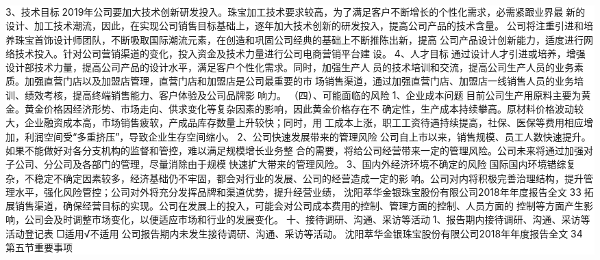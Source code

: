 3、技术目标
2019年公司要加大技术创新研发投入。珠宝加工技术要求较高，为了满足客户不断增长的个性化需求，必需紧跟业界最
新的设计、加工技术潮流，因此，在实现公司销售目标基础上，逐年加大技术创新的研发投入，提高公司产品的技术含量。
公司将注重引进和培养珠宝首饰设计师团队，不断吸取国际潮流元素，在创造和巩固公司经典的基础上不断推陈出新，提高
公司产品设计创新能力，适度进行网络技术投入。针对公司营销渠道的变化，投入资金及技术力量进行公司电商营销平台建
设。
4、人才目标
通过设计人才引进或培养，增强设计部技术力量，提高公司产品的设计水平，满足客户个性化需求。同时，加强生产人
员的技术培训和交流，提高公司生产人员的业务素质。加强直营门店以及加盟店管理，直营门店和加盟店是公司最重要的市
场销售渠道，通过加强直营门店、加盟店一线销售人员的业务培训、绩效考核，提高终端销售能力、客户体验及公司品牌影
响力。
（四）、可能面临的风险
1、企业成本问题
目前公司生产用原料主要为黄金。黄金价格因经济形势、市场走向、供求变化等复杂因素的影响，因此黄金价格存在不
确定性，生产成本持续攀高。原材料价格波动较大，企业融资成本高，市场销售疲软，产成品库存数量上升较快；同时，用
工成本上涨，职工工资待遇持续提高，社保、医保等费用相应增加，利润空间受“多重挤压”，导致企业生存空间缩小。
2、公司快速发展带来的管理风险
公司自上市以来，销售规模、员工人数快速提升。如果不能做好对各分支机构的监督和管控，难以满足规模增长业务整
合的需要，将给公司经营带来一定的管理风险。公司未来将通过加强对子公司、分公司及各部门的管理，尽量消除由于规模
快速扩大带来的管理风险。
3、国内外经济环境不确定的风险
国际国内环境错综复杂，不稳定不确定因素较多，经济基础仍不牢固，都会对行业的发展、公司的经营造成一定的影
响。公司对内将积极完善治理结构，提升管理水平，强化风险管控；公司对外将充分发挥品牌和渠道优势，提升经营业绩，
沈阳萃华金银珠宝股份有限公司2018年年度报告全文
33
拓展销售渠道，确保经营目标的实现。公司在发展上的投入，可能会对公司成本费用的控制、管理方面的控制、人员方面的
控制等方面产生影响，公司会及时调整市场变化，以便适应市场和行业的发展变化。
十、接待调研、沟通、采访等活动
1、报告期内接待调研、沟通、采访等活动登记表
□适用√不适用
公司报告期内未发生接待调研、沟通、采访等活动。
沈阳萃华金银珠宝股份有限公司2018年年度报告全文
34
第五节重要事项